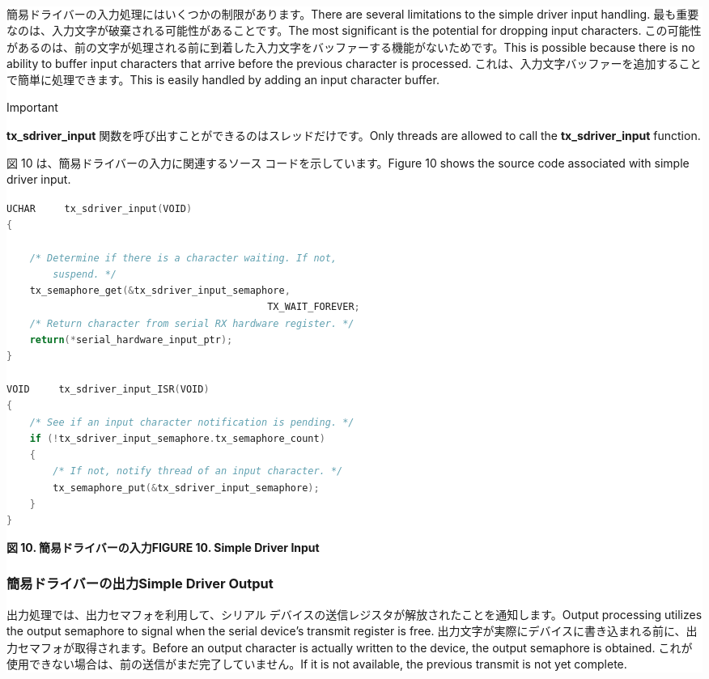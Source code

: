 <span data-ttu-id="9ece4-184">簡易ドライバーの入力処理にはいくつかの制限があります。</span><span class="sxs-lookup"><span data-stu-id="9ece4-184">There are several limitations to the simple driver input handling.</span></span> <span data-ttu-id="9ece4-185">最も重要なのは、入力文字が破棄される可能性があることです。</span><span class="sxs-lookup"><span data-stu-id="9ece4-185">The most significant is the potential for dropping input characters.</span></span> <span data-ttu-id="9ece4-186">この可能性があるのは、前の文字が処理される前に到着した入力文字をバッファーする機能がないためです。</span><span class="sxs-lookup"><span data-stu-id="9ece4-186">This is possible because there is no ability to buffer input characters that arrive before the previous character is processed.</span></span> <span data-ttu-id="9ece4-187">これは、入力文字バッファーを追加することで簡単に処理できます。</span><span class="sxs-lookup"><span data-stu-id="9ece4-187">This is easily handled by adding an input character buffer.</span></span>

> [!IMPORTANT]
> <span data-ttu-id="9ece4-188">**tx_sdriver_input** 関数を呼び出すことができるのはスレッドだけです。</span><span class="sxs-lookup"><span data-stu-id="9ece4-188">Only threads are allowed to call the **tx_sdriver_input** function.</span></span>

<span data-ttu-id="9ece4-189">図 10 は、簡易ドライバーの入力に関連するソース コードを示しています。</span><span class="sxs-lookup"><span data-stu-id="9ece4-189">Figure 10 shows the source code associated with simple driver input.</span></span>

```C
UCHAR     tx_sdriver_input(VOID)
{

    /* Determine if there is a character waiting. If not,
        suspend. */
    tx_semaphore_get(&tx_sdriver_input_semaphore,
                                             TX_WAIT_FOREVER;
    /* Return character from serial RX hardware register. */
    return(*serial_hardware_input_ptr);
}

VOID     tx_sdriver_input_ISR(VOID)
{
    /* See if an input character notification is pending. */
    if (!tx_sdriver_input_semaphore.tx_semaphore_count)
    {
        /* If not, notify thread of an input character. */
        tx_semaphore_put(&tx_sdriver_input_semaphore);
    }
}
```
<span data-ttu-id="9ece4-190">**図 10. 簡易ドライバーの入力**</span><span class="sxs-lookup"><span data-stu-id="9ece4-190">**FIGURE 10. Simple Driver Input**</span></span>

### <a name="simple-driver-output"></a><span data-ttu-id="9ece4-191">簡易ドライバーの出力</span><span class="sxs-lookup"><span data-stu-id="9ece4-191">Simple Driver Output</span></span> 
<span data-ttu-id="9ece4-192">出力処理では、出力セマフォを利用して、シリアル デバイスの送信レジスタが解放されたことを通知します。</span><span class="sxs-lookup"><span data-stu-id="9ece4-192">Output processing utilizes the output semaphore to signal when the serial device’s transmit register is free.</span></span> <span data-ttu-id="9ece4-193">出力文字が実際にデバイスに書き込まれる前に、出力セマフォが取得されます。</span><span class="sxs-lookup"><span data-stu-id="9ece4-193">Before an output character is actually written to the device, the output semaphore is obtained.</span></span> <span data-ttu-id="9ece4-194">これが使用できない場合は、前の送信がまだ完了していません。</span><span class="sxs-lookup"><span data-stu-id="9ece4-194">If it is not available, the previous transmit is not yet complete.</span></span>

